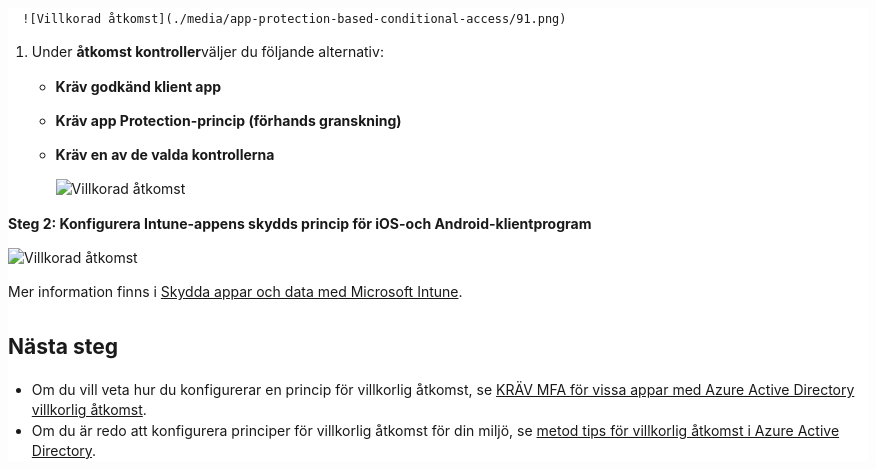       ![Villkorad åtkomst](./media/app-protection-based-conditional-access/91.png)

1. Under **åtkomst kontroller**väljer du följande alternativ:
   - **Kräv godkänd klient app**
   - **Kräv app Protection-princip (förhands granskning)**
   - **Kräv en av de valda kontrollerna**
 
      ![Villkorad åtkomst](./media/app-protection-based-conditional-access/12.png)

**Steg 2: Konfigurera Intune-appens skydds princip för iOS-och Android-klientprogram**

![Villkorad åtkomst](./media/app-protection-based-conditional-access/09.png)

Mer information finns i [Skydda appar och data med Microsoft Intune](https://docs.microsoft.com/intune-classic/deploy-use/protect-apps-and-data-with-microsoft-intune).

## <a name="next-steps"></a>Nästa steg

- Om du vill veta hur du konfigurerar en princip för villkorlig åtkomst, se [KRÄV MFA för vissa appar med Azure Active Directory villkorlig åtkomst](app-based-mfa.md).
- Om du är redo att konfigurera principer för villkorlig åtkomst för din miljö, se [metod tips för villkorlig åtkomst i Azure Active Directory](best-practices.md).
